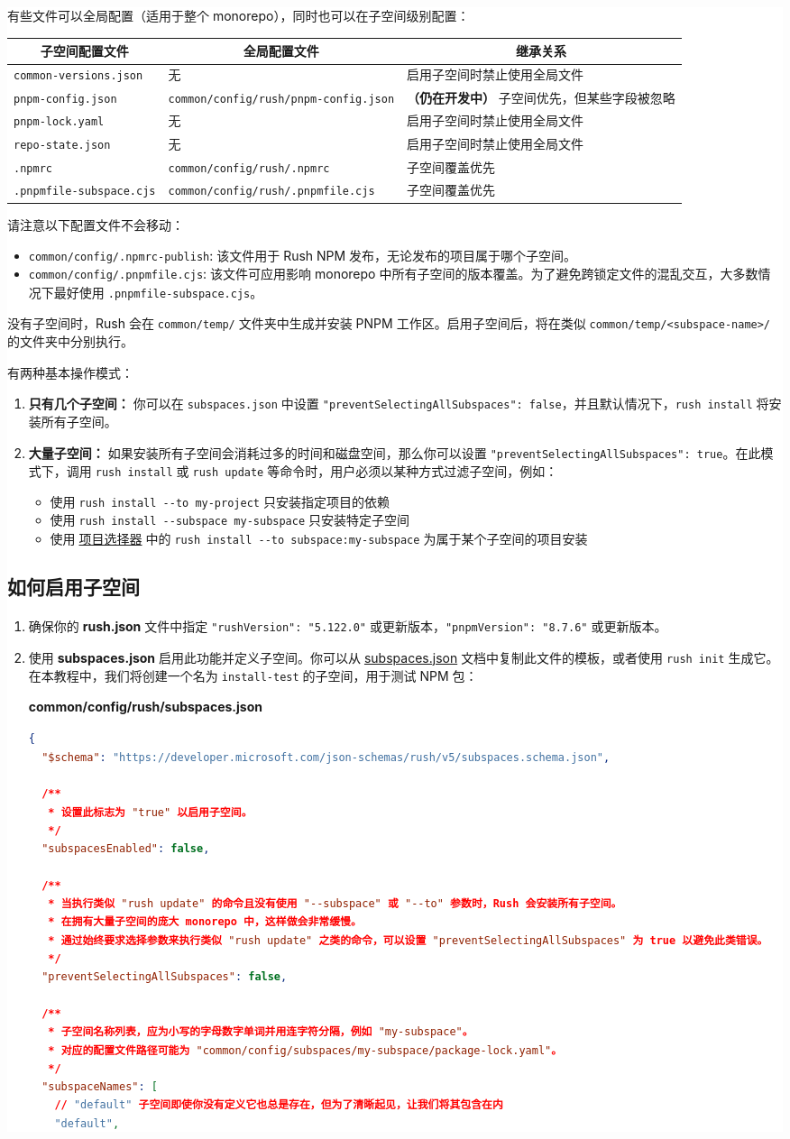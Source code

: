 有些文件可以全局配置（适用于整个 monorepo），同时也可以在子空间级别配置：

| 子空间配置文件           | 全局配置文件                          | 继承关系                                        |
| ------------------------ | ------------------------------------- | ----------------------------------------------- |
| `common-versions.json`   | 无                                    | 启用子空间时禁止使用全局文件                    |
| `pnpm-config.json`       | `common/config/rush/pnpm-config.json` | **（仍在开发中）** 子空间优先，但某些字段被忽略 |
| `pnpm-lock.yaml`         | 无                                    | 启用子空间时禁止使用全局文件                    |
| `repo-state.json`        | 无                                    | 启用子空间时禁止使用全局文件                    |
| `.npmrc`                 | `common/config/rush/.npmrc`           | 子空间覆盖优先                                  |
| `.pnpmfile-subspace.cjs` | `common/config/rush/.pnpmfile.cjs`    | 子空间覆盖优先                                  |

请注意以下配置文件不会移动：

- `common/config/.npmrc-publish`: 该文件用于 Rush NPM 发布，无论发布的项目属于哪个子空间。
- `common/config/.pnpmfile.cjs`: 该文件可应用影响 monorepo 中所有子空间的版本覆盖。为了避免跨锁定文件的混乱交互，大多数情况下最好使用 `.pnpmfile-subspace.cjs`。

没有子空间时，Rush 会在 `common/temp/` 文件夹中生成并安装 PNPM 工作区。启用子空间后，将在类似 `common/temp/<subspace-name>/` 的文件夹中分别执行。

有两种基本操作模式：

1. **只有几个子空间：** 你可以在 `subspaces.json` 中设置 `"preventSelectingAllSubspaces": false`，并且默认情况下，`rush install` 将安装所有子空间。

2. **大量子空间：** 如果安装所有子空间会消耗过多的时间和磁盘空间，那么你可以设置 `"preventSelectingAllSubspaces": true`。在此模式下，调用 `rush install` 或 `rush update` 等命令时，用户必须以某种方式过滤子空间，例如：
   - 使用 `rush install --to my-project` 只安装指定项目的依赖
   - 使用 `rush install --subspace my-subspace` 只安装特定子空间
   - 使用 [项目选择器](../developer/selecting_subsets.md#subspace-members-subspace) 中的 `rush install --to subspace:my-subspace` 为属于某个子空间的项目安装

## 如何启用子空间

1. 确保你的 **rush.json** 文件中指定 `"rushVersion": "5.122.0"` 或更新版本，`"pnpmVersion": "8.7.6"` 或更新版本。

2. 使用 **subspaces.json** 启用此功能并定义子空间。你可以从 [subspaces.json](../configs/subspaces_json.md) 文档中复制此文件的模板，或者使用 `rush init` 生成它。在本教程中，我们将创建一个名为 `install-test` 的子空间，用于测试 NPM 包：

   **common/config/rush/subspaces.json**

   ```json
   {
     "$schema": "https://developer.microsoft.com/json-schemas/rush/v5/subspaces.schema.json",

     /**
      * 设置此标志为 "true" 以启用子空间。
      */
     "subspacesEnabled": false,

     /**
      * 当执行类似 "rush update" 的命令且没有使用 "--subspace" 或 "--to" 参数时，Rush 会安装所有子空间。
      * 在拥有大量子空间的庞大 monorepo 中，这样做会非常缓慢。
      * 通过始终要求选择参数来执行类似 "rush update" 之类的命令，可以设置 "preventSelectingAllSubspaces" 为 true 以避免此类错误。
      */
     "preventSelectingAllSubspaces": false,

     /**
      * 子空间名称列表，应为小写的字母数字单词并用连字符分隔，例如 "my-subspace"。
      * 对应的配置文件路径可能为 "common/config/subspaces/my-subspace/package-lock.yaml"。
      */
     "subspaceNames": [
       // "default" 子空间即使你没有定义它也总是存在，但为了清晰起见，让我们将其包含在内
       "default",
   ```